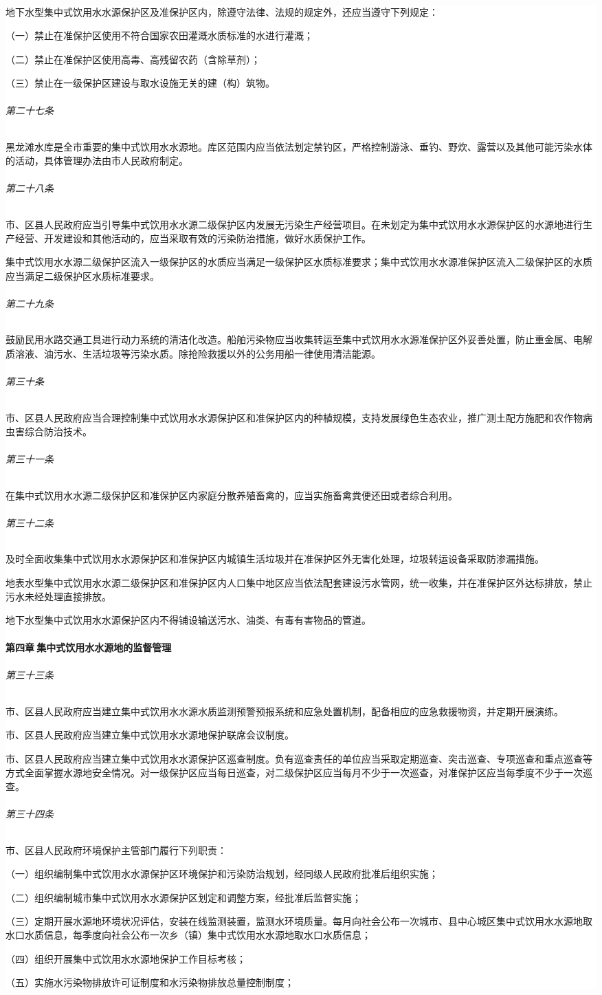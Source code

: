 地下水型集中式饮用水水源保护区及准保护区内，除遵守法律、法规的规定外，还应当遵守下列规定：

（一）禁止在准保护区使用不符合国家农田灌溉水质标准的水进行灌溉；

（二）禁止在准保护区使用高毒、高残留农药（含除草剂）；

（三）禁止在一级保护区建设与取水设施无关的建（构）筑物。

###### 第二十七条

黑龙滩水库是全市重要的集中式饮用水水源地。库区范围内应当依法划定禁钓区，严格控制游泳、垂钓、野炊、露营以及其他可能污染水体的活动，具体管理办法由市人民政府制定。

###### 第二十八条

市、区县人民政府应当引导集中式饮用水水源二级保护区内发展无污染生产经营项目。在未划定为集中式饮用水水源保护区的水源地进行生产经营、开发建设和其他活动的，应当采取有效的污染防治措施，做好水质保护工作。

集中式饮用水水源二级保护区流入一级保护区的水质应当满足一级保护区水质标准要求；集中式饮用水水源准保护区流入二级保护区的水质应当满足二级保护区水质标准要求。

###### 第二十九条

鼓励民用水路交通工具进行动力系统的清洁化改造。船舶污染物应当收集转运至集中式饮用水水源准保护区外妥善处置，防止重金属、电解质溶液、油污水、生活垃圾等污染水质。除抢险救援以外的公务用船一律使用清洁能源。

###### 第三十条

市、区县人民政府应当合理控制集中式饮用水水源保护区和准保护区内的种植规模，支持发展绿色生态农业，推广测土配方施肥和农作物病虫害综合防治技术。

###### 第三十一条

在集中式饮用水水源二级保护区和准保护区内家庭分散养殖畜禽的，应当实施畜禽粪便还田或者综合利用。

###### 第三十二条

及时全面收集集中式饮用水水源保护区和准保护区内城镇生活垃圾并在准保护区外无害化处理，垃圾转运设备采取防渗漏措施。

地表水型集中式饮用水水源二级保护区和准保护区内人口集中地区应当依法配套建设污水管网，统一收集，并在准保护区外达标排放，禁止污水未经处理直接排放。

地下水型集中式饮用水水源保护区内不得铺设输送污水、油类、有毒有害物品的管道。

#### 第四章 集中式饮用水水源地的监督管理

###### 第三十三条

市、区县人民政府应当建立集中式饮用水水源水质监测预警预报系统和应急处置机制，配备相应的应急救援物资，并定期开展演练。

市、区县人民政府应当建立集中式饮用水水源地保护联席会议制度。

市、区县人民政府应当建立集中式饮用水水源保护区巡查制度。负有巡查责任的单位应当采取定期巡查、突击巡查、专项巡查和重点巡查等方式全面掌握水源地安全情况。对一级保护区应当每日巡查，对二级保护区应当每月不少于一次巡查，对准保护区应当每季度不少于一次巡查。

###### 第三十四条

市、区县人民政府环境保护主管部门履行下列职责：

（一）组织编制集中式饮用水水源保护区环境保护和污染防治规划，经同级人民政府批准后组织实施；

（二）组织编制城市集中式饮用水水源保护区划定和调整方案，经批准后监督实施；

（三）定期开展水源地环境状况评估，安装在线监测装置，监测水环境质量。每月向社会公布一次城市、县中心城区集中式饮用水水源地取水口水质信息，每季度向社会公布一次乡（镇）集中式饮用水水源地取水口水质信息；

（四）组织开展集中式饮用水水源地保护工作目标考核；

（五）实施水污染物排放许可证制度和水污染物排放总量控制制度；

